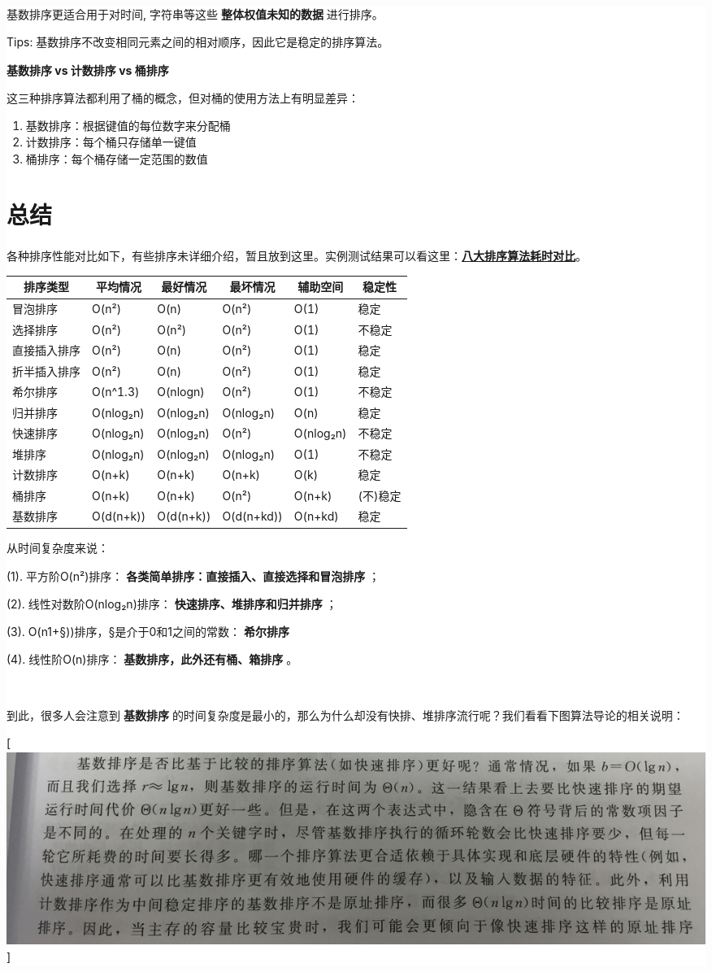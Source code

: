 基数排序更适合用于对时间, 字符串等这些 **整体权值未知的数据** 进行排序。

Tips: 基数排序不改变相同元素之间的相对顺序，因此它是稳定的排序算法。

**基数排序 vs 计数排序 vs 桶排序**

这三种排序算法都利用了桶的概念，但对桶的使用方法上有明显差异：

1. 基数排序：根据键值的每位数字来分配桶
2. 计数排序：每个桶只存储单一键值
3. 桶排序：每个桶存储一定范围的数值

# 总结

各种排序性能对比如下，有些排序未详细介绍，暂且放到这里。实例测试结果可以看这里：[**八大排序算法耗时对比**](https://github.com/iTimeTraveler/SortAlgorithms/blob/master/BENCH_RESULT.md)。

| 排序类型 | 平均情况 | 最好情况 | 最坏情况 | 辅助空间 | 稳定性 |
| --- | --- | --- | --- | --- | --- |
| 冒泡排序 | O(n²) | O(n) | O(n²) | O(1) | 稳定 |
| 选择排序 | O(n²) | O(n²) | O(n²) | O(1) | 不稳定 |
| 直接插入排序 | O(n²) | O(n) | O(n²) | O(1) | 稳定 |
| 折半插入排序 | O(n²) | O(n) | O(n²) | O(1) | 稳定 |
| 希尔排序 | O(n^1.3) | O(nlogn) | O(n²) | O(1) | 不稳定 |
| 归并排序 | O(nlog₂n) | O(nlog₂n) | O(nlog₂n) | O(n) | 稳定 |
| 快速排序 | O(nlog₂n) | O(nlog₂n) | O(n²) | O(nlog₂n) | 不稳定 |
| 堆排序 | O(nlog₂n) | O(nlog₂n) | O(nlog₂n) | O(1) | 不稳定 |
| 计数排序 | O(n+k) | O(n+k) | O(n+k) | O(k) | 稳定 |
| 桶排序 | O(n+k) | O(n+k) | O(n²) | O(n+k) | (不)稳定 |
| 基数排序 | O(d(n+k)) | O(d(n+k)) | O(d(n+kd)) | O(n+kd) | 稳定 |

从时间复杂度来说：

(1). 平方阶O(n²)排序： **各类简单排序：直接插入、直接选择和冒泡排序** ；

(2). 线性对数阶O(nlog₂n)排序： **快速排序、堆排序和归并排序** ；

(3). O(n1+§))排序，§是介于0和1之间的常数： **希尔排序**

(4). 线性阶O(n)排序： **基数排序，此外还有桶、箱排序** 。

　　

到此，很多人会注意到 **基数排序** 的时间复杂度是最小的，那么为什么却没有快排、堆排序流行呢？我们看看下图算法导论的相关说明：

[![image](/images/2017\07\sf\1569798192871.jpg "image")]
